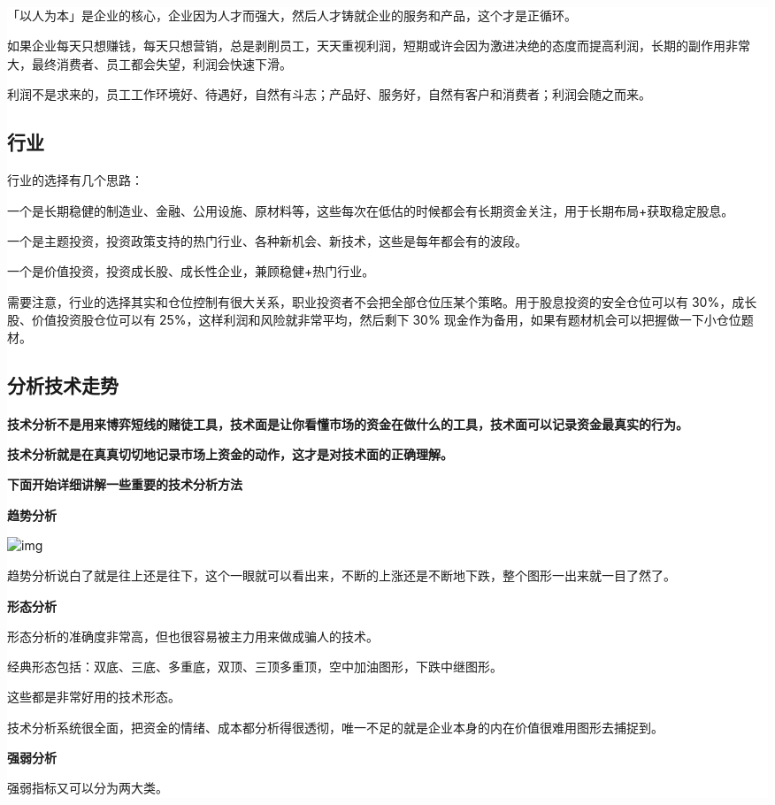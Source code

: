 
「以人为本」是企业的核心，企业因为人才而强大，然后人才铸就企业的服务和产品，这个才是正循环。


如果企业每天只想赚钱，每天只想营销，总是剥削员工，天天重视利润，短期或许会因为激进决绝的态度而提高利润，长期的副作用非常大，最终消费者、员工都会失望，利润会快速下滑。


利润不是求来的，员工工作环境好、待遇好，自然有斗志；产品好、服务好，自然有客户和消费者；利润会随之而来。 


**行业**
------


行业的选择有几个思路：


一个是长期稳健的制造业、金融、公用设施、原材料等，这些每次在低估的时候都会有长期资金关注，用于长期布局+获取稳定股息。


一个是主题投资，投资政策支持的热门行业、各种新机会、新技术，这些是每年都会有的波段。


一个是价值投资，投资成长股、成长性企业，兼顾稳健+热门行业。


需要注意，行业的选择其实和仓位控制有很大关系，职业投资者不会把全部仓位压某个策略。用于股息投资的安全仓位可以有 30%，成长股、价值投资股仓位可以有 25%，这样利润和风险就非常平均，然后剩下 30% 现金作为备用，如果有题材机会可以把握做一下小仓位题材。


**分析技术走势**
----------


**技术分析不是用来博弈短线的赌徒工具，技术面是让你看懂市场的资金在做什么的工具，技术面可以记录资金最真实的行为。**


**技术分析就是在真真切切地记录市场上资金的动作，这才是对技术面的正确理解。**


**下面开始详细讲解一些重要的技术分析方法**


**趋势分析**


![img](https://pic3.zhimg.com/v2-e46db62eebe0fa3620e54b3fedcd27ea.webp)

趋势分析说白了就是往上还是往下，这个一眼就可以看出来，不断的上涨还是不断地下跌，整个图形一出来就一目了然了。


**形态分析**


形态分析的准确度非常高，但也很容易被主力用来做成骗人的技术。


经典形态包括：双底、三底、多重底，双顶、三顶多重顶，空中加油图形，下跌中继图形。


这些都是非常好用的技术形态。


技术分析系统很全面，把资金的情绪、成本都分析得很透彻，唯一不足的就是企业本身的内在价值很难用图形去捕捉到。 


**强弱分析**


强弱指标又可以分为两大类。
